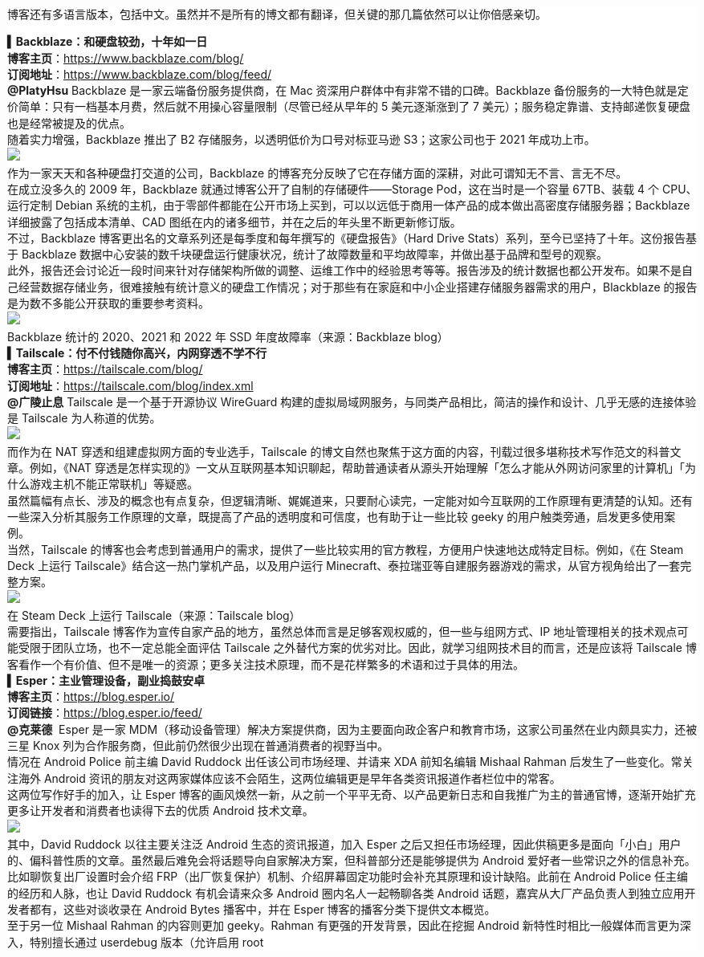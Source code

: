 博客还有多语言版本，包括中文。虽然并不是所有的博文都有翻译，但关键的那几篇依然可以让你倍感亲切。</span></section><section><span><strong>▍</strong></span><strong><span>Backblaze：和硬盘较劲，十年如一日</span></strong></section><section><span><strong>博客主页</strong>：</span><span>https://www.backblaze.com/blog/</span></section><section><span><strong>订阅地址</strong>：</span><span>https://www.backblaze.com/blog/feed/</span></section><section><strong><span>@PlatyHsu</span></strong><span> Backblaze 是一家云端备份服务提供商，在 Mac 资深用户群体中有非常不错的口碑。Backblaze 备份服务的一大特色就是定价简单：只有一档基本月费，然后就不用操心容量限制（尽管已经从早年的 5 美元逐渐涨到了 7 美元）；服务稳定靠谱、支持邮递恢复硬盘也是经常被提及的优点。</span></section><section><span>随着实力增强，Backblaze 推出了 B2 存储服务，以透明低价为口号对标亚马逊 S3；这家公司也于 2021 年成功上市。</span></section><section><img data-ratio="0.9194444444444444" data-src="https://mmbiz.qpic.cn/sz_mmbiz_png/oylw20gGnRjIhoVRDR7NtAeNObYfaK8OmhKcU3cpV8cYAXGj98NOmFNArtazOeVqPRbYaVTCwUcSQgyZCbPFmw/640?wx_fmt=png" data-type="png" data-w="1080" src="https://mmbiz.qpic.cn/sz_mmbiz_png/oylw20gGnRjIhoVRDR7NtAeNObYfaK8OmhKcU3cpV8cYAXGj98NOmFNArtazOeVqPRbYaVTCwUcSQgyZCbPFmw/640?wx_fmt=png"></section><section><span>作为一家天天和各种硬盘打交道的公司，Backblaze 的博客充分反映了它在存储方面的深耕，对此可谓知无不言、言无不尽。</span></section><section><span>在成立没多久的 2009 年，Backblaze 就通过博客</span><span>公开</span><span>了自制的存储硬件——Storage Pod，这在当时是一个容量 67TB、装载 4 个 CPU、运行定制 Debian 系统的主机，由于零部件都能在公开市场上买到，可以以远低于商用一体产品的成本做出高密度存储服务器；Backblaze 详细披露了包括成本清单、CAD 图纸在内的诸多细节，并在之后的年头里不断更新修订版。</span></section><section><span>不过，Backblaze 博客更出名的文章系列还是每季度和每年撰写的《硬盘报告》（Hard Drive Stats）系列，至今已坚持了十年。这份报告基于 Backblaze 数据中心安装的数千块硬盘运行健康状况，统计了故障数量和平均故障率，并做出基于品牌和型号的观察。</span></section><section><span>此外，报告还会讨论近一段时间来针对存储架构所做的调整、运维工作中的经验思考等等。报告涉及的统计数据也都公开发布。如果不是自己经营数据存储业务，很难接触有统计意义的硬盘工作情况；对于那些有在家庭和中小企业搭建存储服务器需求的用户，Blackblaze 的报告是为数不多能公开获取的重要参考资料。</span></section><section><img data-ratio="0.673469387755102" data-src="https://mmbiz.qpic.cn/sz_mmbiz_png/oylw20gGnRjIhoVRDR7NtAeNObYfaK8OGib0WUkwqSvuicrFbviawfEeOL9nuCNDUAVxoL9d0EsgkkANUQFM8PS3g/640?wx_fmt=png" data-type="png" data-w="980" src="https://mmbiz.qpic.cn/sz_mmbiz_png/oylw20gGnRjIhoVRDR7NtAeNObYfaK8OGib0WUkwqSvuicrFbviawfEeOL9nuCNDUAVxoL9d0EsgkkANUQFM8PS3g/640?wx_fmt=png"></section><section><span>Backblaze 统计的 2020、2021 和 2022 年 SSD 年度故障率（来源：Backblaze blog）</span></section><section><span><strong>▍</strong></span><strong><span>Tailscale：付不付钱随你高兴，内网穿透不学不行</span></strong></section><section><span><strong>博客主页</strong>：</span><span>https://tailscale.com/blog/</span></section><section><strong><span>订阅地址</span></strong><span>：</span><span>https://tailscale.com/blog/index.xml</span></section><section><strong><span>@广陵止息</span></strong><span> Tailscale 是一个基于开源协议 WireGuard 构建的虚拟局域网服务，与同类产品相比，简洁的操作和设计、几乎无感的连接体验是 Tailscale 为人称道的优势。</span></section><section><img data-ratio="0.9194444444444444" data-src="https://mmbiz.qpic.cn/sz_mmbiz_png/oylw20gGnRjIhoVRDR7NtAeNObYfaK8ORNu0iabfuicG2egaZUkafaOYicPVMYj636YgycH3LicNlnjKWPjH7sUyBw/640?wx_fmt=png" data-type="png" data-w="1080" src="https://mmbiz.qpic.cn/sz_mmbiz_png/oylw20gGnRjIhoVRDR7NtAeNObYfaK8ORNu0iabfuicG2egaZUkafaOYicPVMYj636YgycH3LicNlnjKWPjH7sUyBw/640?wx_fmt=png"></section><section><span>而作为在 NAT 穿透和组建虚拟网方面的专业选手，Tailscale 的博文自然也聚焦于这方面的内容，刊载过很多堪称技术写作范文的科普文章。例如，《NAT 穿透是怎样实现的》一文从互联网基本知识聊起，帮助普通读者从源头开始理解「怎么才能从外网访问家里的计算机」「为什么游戏主机不能正常联机」等疑惑。</span></section><section><span>虽然篇幅有点长、涉及的概念也有点复杂，但逻辑清晰、娓娓道来，只要耐心读完，一定能对如今互联网的工作原理有更清楚的认知。还有一些深入分析其服务工作原理的文章，既提高了产品的透明度和可信度，也有助于让一些比较 geeky 的用户触类旁通，启发更多使用案例。</span></section><section><span>当然，Tailscale 的博客也会考虑到普通用户的需求，提供了一些比较实用的官方教程，方便用户快速地达成特定目标。例如，《在 Steam Deck 上运行 Tailscale》结合这一热门掌机产品，以及用户运行 Minecraft、泰拉瑞亚等自建服务器游戏的需求，从官方视角给出了一套完整方案。</span></section><section><img data-ratio="0.625" data-src="https://mmbiz.qpic.cn/sz_mmbiz_png/oylw20gGnRjIhoVRDR7NtAeNObYfaK8ORkrNjic7KziaBbfyYlfKhKPImYdOyUnsKDqiaePGU4vDOklP9RzNz3wTA/640?wx_fmt=png" data-type="png" data-w="1080" src="https://mmbiz.qpic.cn/sz_mmbiz_png/oylw20gGnRjIhoVRDR7NtAeNObYfaK8ORkrNjic7KziaBbfyYlfKhKPImYdOyUnsKDqiaePGU4vDOklP9RzNz3wTA/640?wx_fmt=png"></section><section><span>在 Steam Deck 上运行 Tailscale（来源：Tailscale blog）</span></section><section><span>需要指出，Tailscale 博客作为宣传自家产品的地方，虽然总体而言是足够客观权威的，但一些与组网方式、IP 地址管理相关的技术观点可能受限于团队立场，也不一定总能全面评估 Tailscale 之外替代方案的优劣对比。因此，就学习组网技术目的而言，还是应该将 Tailscale 博客看作一个有价值、但不是唯一的资源；更多关注技术原理，而不是花样繁多的术语和过于具体的用法。</span></section><section><span><strong>▍</strong></span><strong><span>Esper：主业管理设备，副业捣鼓安卓</span></strong></section><section><span><strong>博客主页</strong>：</span><span>https://blog.esper.io/</span></section><section><span><strong>订阅链接</strong>：</span><span>https://blog.esper.io/feed/</span></section><section><strong><span>@克莱德</span></strong><span>  Esper 是一家 MDM（移动设备管理）解决方案提供商，因为主要面向政企客户和教育市场，这家公司虽然在业内颇具实力，还被三星 Knox 列为合作服务商，但此前仍然很少出现在普通消费者的视野当中。</span></section><section><span>情况在 Android Police 前主编 David Ruddock 出任该公司市场经理、并请来 XDA 前知名编辑 Mishaal Rahman 后发生了一些变化。常关注海外 Android 资讯的朋友对这两家媒体应该不会陌生，这两位编辑更是早年各类资讯报道作者栏位中的常客。</span></section><section><span>这两位写作好手的加入，让 Esper 博客的画风焕然一新，从之前一个平平无奇、以产品更新日志和自我推广为主的普通官博，逐渐开始扩充更多让开发者和消费者也读得下去的优质 Android 技术文章。</span></section><section><img data-ratio="0.9194444444444444" data-src="https://mmbiz.qpic.cn/sz_mmbiz_png/oylw20gGnRjIhoVRDR7NtAeNObYfaK8OoWZXiamXtt8MsOt4p0VPVhMzj53gQibMk3Ur9RY4wAueTBJBUY9cGVicw/640?wx_fmt=png" data-type="png" data-w="1080" src="https://mmbiz.qpic.cn/sz_mmbiz_png/oylw20gGnRjIhoVRDR7NtAeNObYfaK8OoWZXiamXtt8MsOt4p0VPVhMzj53gQibMk3Ur9RY4wAueTBJBUY9cGVicw/640?wx_fmt=png"></section><section><span>其中，David Ruddock 以往主要关注泛 Android 生态的资讯报道，加入 Esper 之后又担任市场经理，因此供稿更多是面向「小白」用户的、偏科普性质的文章。虽然最后难免会将话题导向自家解决方案，但科普部分还是能够提供为 Android 爱好者一些常识之外的信息补充。</span></section><section><span>比如聊恢复出厂设置时会介绍 FRP（出厂恢复保护）机制、介绍屏幕固定功能时会补充其原理和设计缺陷。此前在 Android Police 任主编的经历和人脉，也让 David Ruddock 有机会请来众多 Android 圈内名人一起畅聊各类 Android 话题，嘉宾从大厂产品负责人到独立应用开发者都有，这些对谈收录在 Android Bytes 播客中，并在 Esper 博客的播客分类下提供文本概览。</span></section><section><span>至于另一位 Mishaal Rahman 的内容则更加 geeky。Rahman 有更强的开发背景，因此在挖掘 Android 新特性时相比一般媒体而言更为深入，特别擅长通过 userdebug 版本（允许启用 root